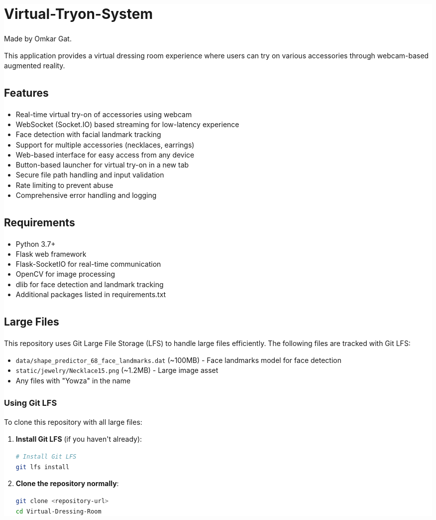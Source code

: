 # Virtual-Tryon-System
Made by Omkar Gat.

This application provides a virtual dressing room experience where users can try on various accessories through webcam-based augmented reality.

## Features

- Real-time virtual try-on of accessories using webcam
- WebSocket (Socket.IO) based streaming for low-latency experience
- Face detection with facial landmark tracking
- Support for multiple accessories (necklaces, earrings)
- Web-based interface for easy access from any device
- Button-based launcher for virtual try-on in a new tab
- Secure file path handling and input validation
- Rate limiting to prevent abuse
- Comprehensive error handling and logging

## Requirements

- Python 3.7+
- Flask web framework
- Flask-SocketIO for real-time communication
- OpenCV for image processing
- dlib for face detection and landmark tracking
- Additional packages listed in requirements.txt

## Large Files

This repository uses Git Large File Storage (LFS) to handle large files efficiently. The following files are tracked with Git LFS:

- `data/shape_predictor_68_face_landmarks.dat` (~100MB) - Face landmarks model for face detection
- `static/jewelry/Necklace15.png` (~1.2MB) - Large image asset
- Any files with "Yowza" in the name

### Using Git LFS

To clone this repository with all large files:

1. **Install Git LFS** (if you haven't already):
   ```bash
   # Install Git LFS
   git lfs install
   ```

2. **Clone the repository normally**:
   ```bash
   git clone <repository-url>
   cd Virtual-Dressing-Room
   ```
